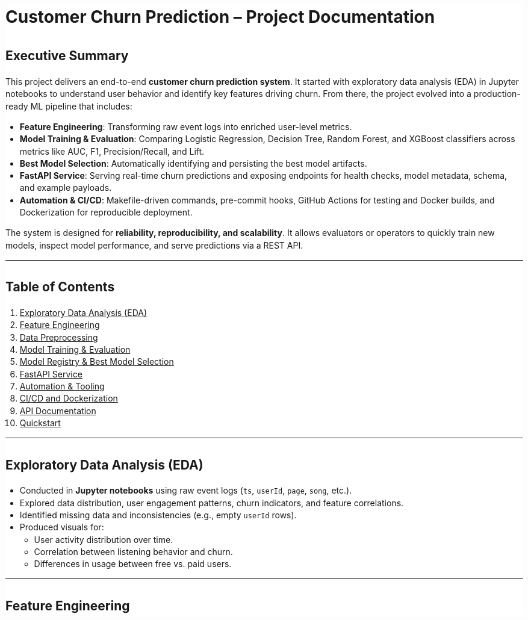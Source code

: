# Customer Churn Prediction – Project Documentation

## Executive Summary

This project delivers an end-to-end **customer churn prediction system**. It started with exploratory data analysis (EDA) in Jupyter notebooks to understand user behavior and identify key features driving churn. From there, the project evolved into a production-ready ML pipeline that includes:

- **Feature Engineering**: Transforming raw event logs into enriched user-level metrics.
- **Model Training & Evaluation**: Comparing Logistic Regression, Decision Tree, Random Forest, and XGBoost classifiers across metrics like AUC, F1, Precision/Recall, and Lift.
- **Best Model Selection**: Automatically identifying and persisting the best model artifacts.
- **FastAPI Service**: Serving real-time churn predictions and exposing endpoints for health checks, model metadata, schema, and example payloads.
- **Automation & CI/CD**: Makefile-driven commands, pre-commit hooks, GitHub Actions for testing and Docker builds, and Dockerization for reproducible deployment.

The system is designed for **reliability, reproducibility, and scalability**. It allows evaluators or operators to quickly train new models, inspect model performance, and serve predictions via a REST API.

---

## Table of Contents

1. [Exploratory Data Analysis (EDA)](#exploratory-data-analysis-eda)
2. [Feature Engineering](#feature-engineering)
3. [Data Preprocessing](#data-preprocessing)
4. [Model Training & Evaluation](#model-training--evaluation)
5. [Model Registry & Best Model Selection](#model-registry--best-model-selection)
6. [FastAPI Service](#fastapi-service)
7. [Automation & Tooling](#automation--tooling)
8. [CI/CD and Dockerization](#cicd-and-dockerization)
9. [API Documentation](#api-documentation)
10. [Quickstart](#quickstart)

---

## Exploratory Data Analysis (EDA)

- Conducted in **Jupyter notebooks** using raw event logs (`ts`, `userId`, `page`, `song`, etc.).
- Explored data distribution, user engagement patterns, churn indicators, and feature correlations.
- Identified missing data and inconsistencies (e.g., empty `userId` rows).
- Produced visuals for:
  - User activity distribution over time.
  - Correlation between listening behavior and churn.
  - Differences in usage between free vs. paid users.

---

## Feature Engineering
